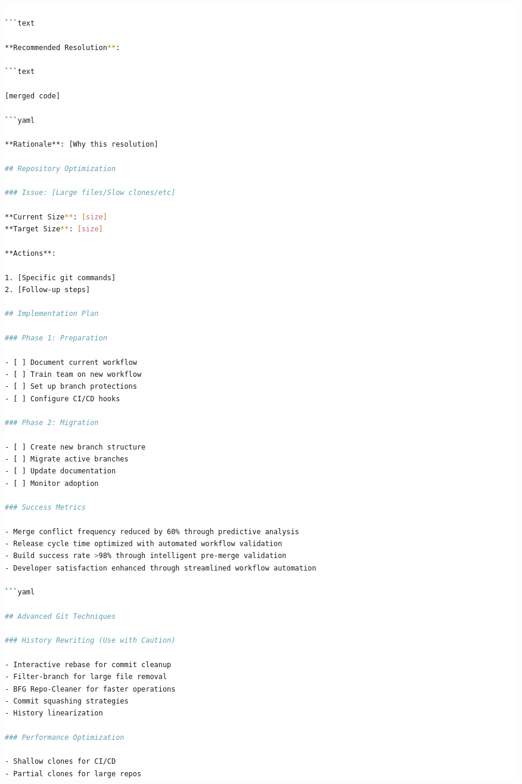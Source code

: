 ```bash

```text

**Recommended Resolution**:

```text

[merged code]

```yaml

**Rationale**: [Why this resolution]

## Repository Optimization

### Issue: [Large files/Slow clones/etc]

**Current Size**: [size]
**Target Size**: [size]

**Actions**:

1. [Specific git commands]
2. [Follow-up steps]

## Implementation Plan

### Phase 1: Preparation

- [ ] Document current workflow
- [ ] Train team on new workflow
- [ ] Set up branch protections
- [ ] Configure CI/CD hooks

### Phase 2: Migration

- [ ] Create new branch structure
- [ ] Migrate active branches
- [ ] Update documentation
- [ ] Monitor adoption

### Success Metrics

- Merge conflict frequency reduced by 60% through predictive analysis
- Release cycle time optimized with automated workflow validation
- Build success rate >98% through intelligent pre-merge validation
- Developer satisfaction enhanced through streamlined workflow automation

```yaml

## Advanced Git Techniques

### History Rewriting (Use with Caution)

- Interactive rebase for commit cleanup
- Filter-branch for large file removal
- BFG Repo-Cleaner for faster operations
- Commit squashing strategies
- History linearization

### Performance Optimization

- Shallow clones for CI/CD
- Partial clones for large repos
```